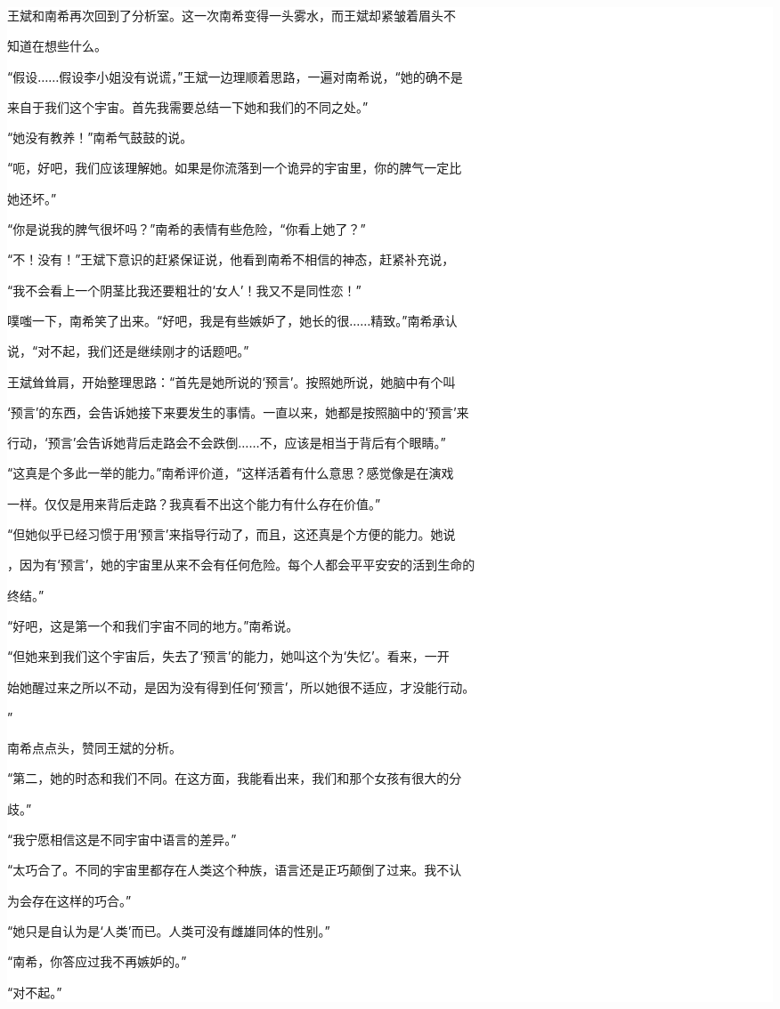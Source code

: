 王斌和南希再次回到了分析室。这一次南希变得一头雾水，而王斌却紧皱着眉头不

知道在想些什么。

“假设……假设李小姐没有说谎，”王斌一边理顺着思路，一遍对南希说，“她的确不是

来自于我们这个宇宙。首先我需要总结一下她和我们的不同之处。”

“她没有教养！”南希气鼓鼓的说。

“呃，好吧，我们应该理解她。如果是你流落到一个诡异的宇宙里，你的脾气一定比

她还坏。”

“你是说我的脾气很坏吗？”南希的表情有些危险，“你看上她了？”

“不！没有！”王斌下意识的赶紧保证说，他看到南希不相信的神态，赶紧补充说，

“我不会看上一个阴茎比我还要粗壮的‘女人’！我又不是同性恋！”

噗嗤一下，南希笑了出来。“好吧，我是有些嫉妒了，她长的很……精致。”南希承认

说，“对不起，我们还是继续刚才的话题吧。”

王斌耸耸肩，开始整理思路：“首先是她所说的‘预言’。按照她所说，她脑中有个叫

‘预言’的东西，会告诉她接下来要发生的事情。一直以来，她都是按照脑中的‘预言’来

行动，‘预言’会告诉她背后走路会不会跌倒……不，应该是相当于背后有个眼睛。”

“这真是个多此一举的能力。”南希评价道，“这样活着有什么意思？感觉像是在演戏

一样。仅仅是用来背后走路？我真看不出这个能力有什么存在价值。”

“但她似乎已经习惯于用‘预言’来指导行动了，而且，这还真是个方便的能力。她说

，因为有‘预言’，她的宇宙里从来不会有任何危险。每个人都会平平安安的活到生命的

终结。”

“好吧，这是第一个和我们宇宙不同的地方。”南希说。

“但她来到我们这个宇宙后，失去了‘预言’的能力，她叫这个为‘失忆’。看来，一开

始她醒过来之所以不动，是因为没有得到任何‘预言’，所以她很不适应，才没能行动。

”

南希点点头，赞同王斌的分析。

“第二，她的时态和我们不同。在这方面，我能看出来，我们和那个女孩有很大的分

歧。”

“我宁愿相信这是不同宇宙中语言的差异。”

“太巧合了。不同的宇宙里都存在人类这个种族，语言还是正巧颠倒了过来。我不认

为会存在这样的巧合。”

“她只是自认为是‘人类’而已。人类可没有雌雄同体的性别。”

“南希，你答应过我不再嫉妒的。”

“对不起。”

